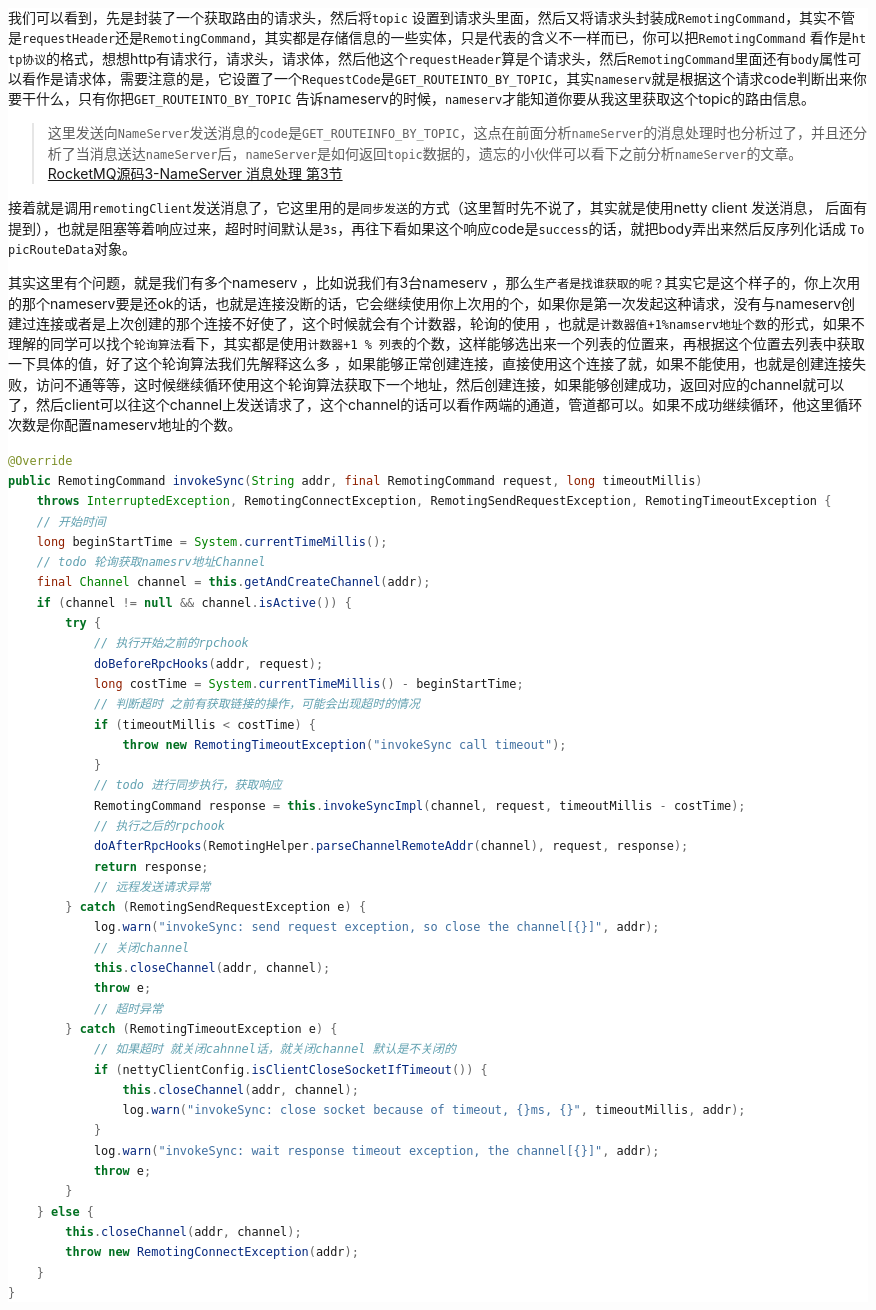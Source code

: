 我们可以看到，先是封装了一个获取路由的请求头，然后将`topic` 设置到请求头里面，然后又将请求头封装成`RemotingCommand`，其实不管是`requestHeader`还是`RemotingCommand`，其实都是存储信息的一些实体，只是代表的含义不一样而已，你可以把`RemotingCommand` 看作是`http协议`的格式，想想http有请求行，请求头，请求体，然后他这个`requestHeader`算是个请求头，然后`RemotingCommand`里面还有`body`属性可以看作是请求体，需要注意的是，它设置了一个`RequestCode`是`GET_ROUTEINTO_BY_TOPIC`，其实`nameserv`就是根据这个请求code判断出来你要干什么，只有你把`GET_ROUTEINTO_BY_TOPIC` 告诉nameserv的时候，`nameserv`才能知道你要从我这里获取这个topic的路由信息。

> 这里发送向`NameServer`发送消息的`code`是`GET_ROUTEINFO_BY_TOPIC`，这点在前面分析`nameServer`的消息处理时也分析过了，并且还分析了当消息送达`nameServer`后，`nameServer`是如何返回`topic`数据的，遗忘的小伙伴可以看下之前分析`nameServer`的文章。[RocketMQ源码3-NameServer 消息处理 第3节](https://juejin.cn/post/7208484366954774587)

接着就是调用`remotingClient`发送消息了，它这里用的是`同步发送`的方式（这里暂时先不说了，其实就是使用netty client 发送消息， 后面有提到），也就是阻塞等着响应过来，超时时间默认是`3s`，再往下看如果这个响应code是`success`的话，就把body弄出来然后反序列化话成 `TopicRouteData`对象。

其实这里有个问题，就是我们有多个nameserv ，比如说我们有3台nameserv ，那么`生产者是找谁获取的呢？`其实它是这个样子的，你上次用的那个nameserv要是还ok的话，也就是连接没断的话，它会继续使用你上次用的个，如果你是第一次发起这种请求，没有与nameserv创建过连接或者是上次创建的那个连接不好使了，这个时候就会有个计数器，轮询的使用 ，也就是`计数器值+1%namserv地址个数`的形式，如果不理解的同学可以找个`轮询算法`看下，其实都是使用`计数器+1 % 列表`的个数，这样能够选出来一个列表的位置来，再根据这个位置去列表中获取一下具体的值，好了这个轮询算法我们先解释这么多 ，如果能够正常创建连接，直接使用这个连接了就，如果不能使用，也就是创建连接失败，访问不通等等，这时候继续循环使用这个轮询算法获取下一个地址，然后创建连接，如果能够创建成功，返回对应的channel就可以了，然后client可以往这个channel上发送请求了，这个channel的话可以看作两端的通道，管道都可以。如果不成功继续循环，他这里循环次数是你配置nameserv地址的个数。

```java
@Override
public RemotingCommand invokeSync(String addr, final RemotingCommand request, long timeoutMillis)
    throws InterruptedException, RemotingConnectException, RemotingSendRequestException, RemotingTimeoutException {
    // 开始时间
    long beginStartTime = System.currentTimeMillis();
    // todo 轮询获取namesrv地址Channel
    final Channel channel = this.getAndCreateChannel(addr);
    if (channel != null && channel.isActive()) {
        try {
            // 执行开始之前的rpchook
            doBeforeRpcHooks(addr, request);
            long costTime = System.currentTimeMillis() - beginStartTime;
            // 判断超时 之前有获取链接的操作，可能会出现超时的情况
            if (timeoutMillis < costTime) {
                throw new RemotingTimeoutException("invokeSync call timeout");
            }
            // todo 进行同步执行，获取响应
            RemotingCommand response = this.invokeSyncImpl(channel, request, timeoutMillis - costTime);
            // 执行之后的rpchook
            doAfterRpcHooks(RemotingHelper.parseChannelRemoteAddr(channel), request, response);
            return response;
            // 远程发送请求异常
        } catch (RemotingSendRequestException e) {
            log.warn("invokeSync: send request exception, so close the channel[{}]", addr);
            // 关闭channel
            this.closeChannel(addr, channel);
            throw e;
            // 超时异常
        } catch (RemotingTimeoutException e) {
            // 如果超时 就关闭cahnnel话，就关闭channel 默认是不关闭的
            if (nettyClientConfig.isClientCloseSocketIfTimeout()) {
                this.closeChannel(addr, channel);
                log.warn("invokeSync: close socket because of timeout, {}ms, {}", timeoutMillis, addr);
            }
            log.warn("invokeSync: wait response timeout exception, the channel[{}]", addr);
            throw e;
        }
    } else {
        this.closeChannel(addr, channel);
        throw new RemotingConnectException(addr);
    }
}

```